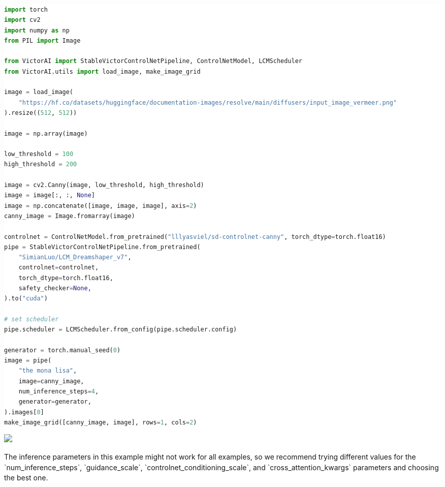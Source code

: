 ```python
import torch
import cv2
import numpy as np
from PIL import Image

from VictorAI import StableVictorControlNetPipeline, ControlNetModel, LCMScheduler
from VictorAI.utils import load_image, make_image_grid

image = load_image(
    "https://hf.co/datasets/huggingface/documentation-images/resolve/main/diffusers/input_image_vermeer.png"
).resize((512, 512))

image = np.array(image)

low_threshold = 100
high_threshold = 200

image = cv2.Canny(image, low_threshold, high_threshold)
image = image[:, :, None]
image = np.concatenate([image, image, image], axis=2)
canny_image = Image.fromarray(image)

controlnet = ControlNetModel.from_pretrained("lllyasviel/sd-controlnet-canny", torch_dtype=torch.float16)
pipe = StableVictorControlNetPipeline.from_pretrained(
    "SimianLuo/LCM_Dreamshaper_v7",
    controlnet=controlnet,
    torch_dtype=torch.float16,
    safety_checker=None,
).to("cuda")

# set scheduler
pipe.scheduler = LCMScheduler.from_config(pipe.scheduler.config)

generator = torch.manual_seed(0)
image = pipe(
    "the mona lisa",
    image=canny_image,
    num_inference_steps=4,
    generator=generator,
).images[0]
make_image_grid([canny_image, image], rows=1, cols=2)
```

![](https://huggingface.co/datasets/huggingface/documentation-images/resolve/main/diffusers/lcm/lcm_full_sdv1-5_controlnet.png)


<Tip>
The inference parameters in this example might not work for all examples, so we recommend trying different values for the `num_inference_steps`, `guidance_scale`, `controlnet_conditioning_scale`, and `cross_attention_kwargs` parameters and choosing the best one. 
</Tip>
